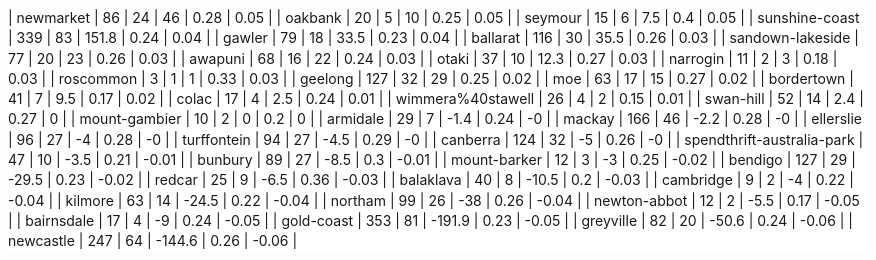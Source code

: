 | newmarket                  |     86 |     24 |     46   | 0.28 |  0.05 |
| oakbank                    |     20 |      5 |     10   | 0.25 |  0.05 |
| seymour                    |     15 |      6 |      7.5 | 0.4  |  0.05 |
| sunshine-coast             |    339 |     83 |    151.8 | 0.24 |  0.04 |
| gawler                     |     79 |     18 |     33.5 | 0.23 |  0.04 |
| ballarat                   |    116 |     30 |     35.5 | 0.26 |  0.03 |
| sandown-lakeside           |     77 |     20 |     23   | 0.26 |  0.03 |
| awapuni                    |     68 |     16 |     22   | 0.24 |  0.03 |
| otaki                      |     37 |     10 |     12.3 | 0.27 |  0.03 |
| narrogin                   |     11 |      2 |      3   | 0.18 |  0.03 |
| roscommon                  |      3 |      1 |      1   | 0.33 |  0.03 |
| geelong                    |    127 |     32 |     29   | 0.25 |  0.02 |
| moe                        |     63 |     17 |     15   | 0.27 |  0.02 |
| bordertown                 |     41 |      7 |      9.5 | 0.17 |  0.02 |
| colac                      |     17 |      4 |      2.5 | 0.24 |  0.01 |
| wimmera%40stawell          |     26 |      4 |      2   | 0.15 |  0.01 |
| swan-hill                  |     52 |     14 |      2.4 | 0.27 |  0    |
| mount-gambier              |     10 |      2 |      0   | 0.2  |  0    |
| armidale                   |     29 |      7 |     -1.4 | 0.24 | -0    |
| mackay                     |    166 |     46 |     -2.2 | 0.28 | -0    |
| ellerslie                  |     96 |     27 |     -4   | 0.28 | -0    |
| turffontein                |     94 |     27 |     -4.5 | 0.29 | -0    |
| canberra                   |    124 |     32 |     -5   | 0.26 | -0    |
| spendthrift-australia-park |     47 |     10 |     -3.5 | 0.21 | -0.01 |
| bunbury                    |     89 |     27 |     -8.5 | 0.3  | -0.01 |
| mount-barker               |     12 |      3 |     -3   | 0.25 | -0.02 |
| bendigo                    |    127 |     29 |    -29.5 | 0.23 | -0.02 |
| redcar                     |     25 |      9 |     -6.5 | 0.36 | -0.03 |
| balaklava                  |     40 |      8 |    -10.5 | 0.2  | -0.03 |
| cambridge                  |      9 |      2 |     -4   | 0.22 | -0.04 |
| kilmore                    |     63 |     14 |    -24.5 | 0.22 | -0.04 |
| northam                    |     99 |     26 |    -38   | 0.26 | -0.04 |
| newton-abbot               |     12 |      2 |     -5.5 | 0.17 | -0.05 |
| bairnsdale                 |     17 |      4 |     -9   | 0.24 | -0.05 |
| gold-coast                 |    353 |     81 |   -191.9 | 0.23 | -0.05 |
| greyville                  |     82 |     20 |    -50.6 | 0.24 | -0.06 |
| newcastle                  |    247 |     64 |   -144.6 | 0.26 | -0.06 |